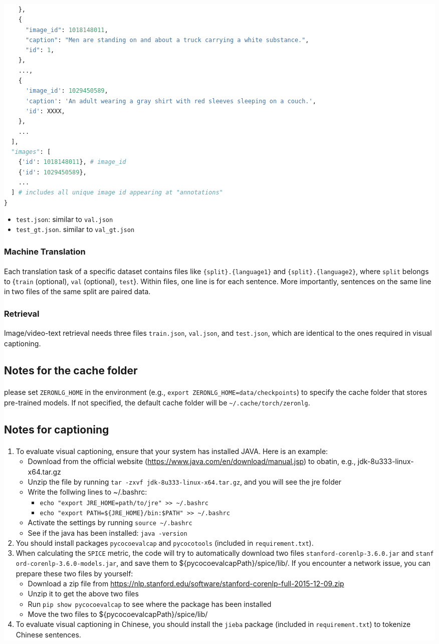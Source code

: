 ```python
    },
    {
      "image_id": 1018148011,
      "caption": "Men are standing on and about a truck carrying a white substance.",
      "id": 1,
    },
    ...,
    {
      'image_id': 1029450589, 
      'caption': 'An adult wearing a gray shirt with red sleeves sleeping on a couch.', 
      'id': XXXX,
    },
    ...
  ],
  "images": [
    {'id': 1018148011}, # image_id
    {'id': 1029450589},
    ...
  ] # includes all unique image id appearing at "annotations"
}
```
- `test.json`: similar to `val.json`
- `test_gt.json`. similar to `val_gt.json`


### **Machine Translation**
Each translation task of a specific dataset contains files like `{split}.{language1}` and `{split}.{language2}`, where `split` belongs to {`train` (optional), `val` (optional), `test`}. Within files, one line is for each sentence. More importantly, sentences on the same line in two files of the same split are paired data.

### **Retrieval**
Image/video-text retrieval needs three files `train.json`, `val.json`, and `test.json`, which are identical to the ones required in visual captioning.

## Notes for the cache folder
please set `ZERONLG_HOME` in the environment (e.g., `export ZERONLG_HOME=data/checkpoints`) to specify the cache folder that stores pre-trained models. If not specified, the default cache folder will be `~/.cache/torch/zeronlg`.

## Notes for captioning
1. To evaluate visual captioning, ensure that your system has installed JAVA. Here is an example:
   - Download from the official website (https://www.java.com/en/download/manual.jsp) to obatin, e.g., jdk-8u333-linux-x64.tar.gz
   - Unzip the file by running `tar -zxvf jdk-8u333-linux-x64.tar.gz`, and you will see the jre folder
   - Write the follwing lines to ~/.bashrc:
     - `echo "export JRE_HOME=path/to/jre" >> ~/.bashrc`
     - `echo "export PATH=${JRE_HOME}/bin:$PATH" >> ~/.bashrc`
   - Activate the settings by running `source ~/.bashrc`
   - See if the java has been installed: `java -version`
2. You should install packages `pycocoevalcap` and `pycocotools` (included in `requirement.txt`).
3. When calculating the `SPICE` metric, the code will try to automatically download two files `stanford-corenlp-3.6.0.jar` and `stanford-corenlp-3.6.0-models.jar`, and save them to ${pycocoevalcapPath}/spice/lib/. If you encounter a network issue, you can prepare these two files by yourself:
   - Download a zip file from https://nlp.stanford.edu/software/stanford-corenlp-full-2015-12-09.zip
   - Unzip it to get the above two files
   - Run `pip show pycocoevalcap` to see where the package has been installed
   - Move the two files to ${pycocoevalcapPath}/spice/lib/
4. To evaluate visual captioning in Chinese, you should install the `jieba` package (included in `requirement.txt`) to tokenize Chinese sentences.